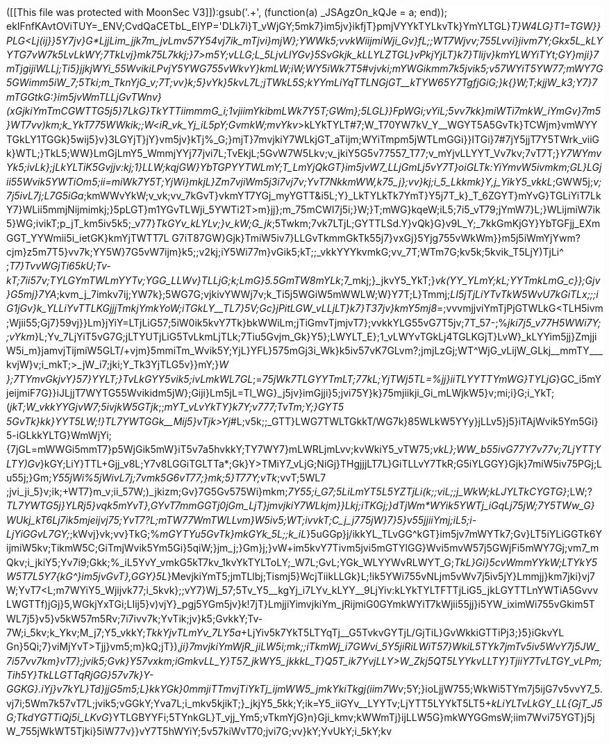 ([[This file was protected with MoonSec V3]]):gsub('.+', (function(a) _JSAgzOn_kQJe = a; end)); ekIFnfKAvtOViTUY=_ENV;CvdQaCETbL_EIYP='DLk7i}T_vWjGY;5mk7}im5jv}ikfjT}pmjVYYkTYLkvTk}YmYLTGL}_T}W4LG}T1=TGW}}PLG<Lj(ij}}5Y7jv}G*LjjLim_jjk7m_jvLmv57Y54vj7ik_mTjvi}mjW};YWWk5;vvkWiijmiWji_Gv}_fL;;WT7Wjvv;755Lvvi}jivm7Y;Gkx5L_kLYYTG7vW7k5LvLkWY;7TkLvj}mk75L7kkj;}7>m5Y;vLLG;L_5LjvLlYGv}5SvGkjk_kLLYLZTGL}vPkjYjLT}k7}Tlijv}kmYLWYiTYt;GY}mji}7mTjgijiWLLj;Ti5}jjkjWYi_55WvikiLPvjY5YWG755vWkvY}kmLW;iW;_WY5iWk7T5#vjvki;mYWGikmm7k5jvik5;v57WYiT5YW77_;mWY7G5GWimm5iW_7;5Tki;m_TknYjG_v;7T;vv}k;5}vYk}5kvL7L;jTWkL5S_;kYYmLiYqTTLNGjGT__kTYW65Y7TgfjGiG;}k{}W;T;kjjW_k3;Y7}7mTGGtkG:}im5jvWmTLLjGvTWnv}(xGjkiYmTmCGWTTG5j5}7LkG}TkYTTiimmmG_i;1vjiimYkibmLWk7Y5T;GWm};5LGL}}FpWGi;vYiL;5vv7kk}miWTi7mkW_iYmGv}7m5}WT7vv)km;k_YkT775WWkik;;W<iR_vk_Yj_iL5pY;GvmkW;mvYkv_>kLYkTYLT#7;W_T70YW7kV_Y__WGYT5A5GvTk}TCWjm}vmWYYTGkLY1TGGk}5wij5}v}3LGYjT}jY}vm5jv}kTj%_G;}mjT}7mvjkiY7WLkjGT_aTijm;WYiTmpm5jWTLmGGi}}ITGi}7#7jY5jjT7Y5TWrk_viiGk}WTL;}TkL5;WW}LmGjLmY5_WmmjYYj77jvi7L;TvEkjL;5GvW7W5Lkv;v_jkiY5G5v77557_T77;v_mYjvLLYYT_Vv7kv;7vT7T;}_Y7WYmvYk5;ivLk};jLkYLTiK5Gvjjv:kj;1}LLW;kqjGW}YbTGPYYTWLmY;T_LmYjQkGT}im5jvW7_LLjGmLj5vY7T}oiGLTk:YiYmvW5ivmkm;GL}LGjii55Wvik5YWTiOm5;ii=miWk7Y5T;YjWi}mkjL}Zm7vjiWm5j3i7vj7v;YvT7NkkmWW,k75_j};vv}kj;i_5_Lkkmk}Y,j_YikY5_vkkL_;GWW5j;_v;7j5ivL7j;L7G5iGa_;kmWWvYkW;v_vk;vv_7kGvT}vkmYT7YGj_myYGTT&i5L;Y}_LkTYLkTk7YmT}Y5j7T_k}_T_6ZGYT}mYvG}TGLiYiT7LkY7}WLii5mmjNijmimkj;}5pLGT}m1YGvTLWji_5YWTi2T>m}jj};m_75mCWI7j5i;}W;}T;mWG}kqeW;iL5;7i5_vT79;jYmW7}L;}WLijmiW7ik5}WG;ivikT;p_jT_km5iv5k5;_v77}_TkGYv_kLYLv;}v_kW;G_jk_;5Twkm;7vk7LTjL;GYTTLSd.Y}vQk}G}v9L_Y;_7kkGmKjGY}YbTGFjj_EXmGGT_YYWmii5i_ietGK}kmYjTWTT7L G7iT87GW}Gjk}TmiW5iv7}LLGvTkmmGkTk55j7}vxGj}5Yjg755vWkWm}}m5j5iWmYjYwm?cjm}z5m7T5}vv7k;YY5W}7G5vW7ijm}k5;;v2kj;iY5Wi77m}vGik5;kT;;_vkkYYYkvmkG;vv_7T;WTm7G;kv5k;5kvik_T5LjY)TjLi^ ;__T7}TvvWGjTi65kU;Tv-kT;7ii57v;TYLGYmTWLmYYTv;YGG_LLWv}TLLjG;k;LmG_}5.5GmTW8mYLk_;7_mkj;}_jkvY5_YkT;}_vk(YY_YLmY;_kL;YYTmkLmG_c}};Gjv}G5mj_}7YA_;kvm_j_7imkv7ij;YW7k};5WG7G;vjkivYWWj7v;k_Ti5j5WGiW5mWWLW;W}Y7T;L}Tmmj;__LI5jTjLiYTvTkW5WvU7kGiTLx;;;iG1jGv_}k_YLLiYvTTLKGjjjTmkjYmkYoW;iTGkLY__TL7}5V;Gc}jPitLGW_vLLjLT}k7}T37jv}kmY5mj8_=;vvvmjjviYmTjPjGTWLkG<TLH5ivm;Wjii55;Gj7}59vj}}Lm}jYiY=LTjLiG57;5iW0ik5kvY7Tk}bkWWiLm;jTiGmvTjmjvT7};vvkkYLG55vG7T5jv;7T_57-;%_jki7j5_v77H5WWi7Y;;vYkm_}L;Yv_7LjYiT5vG7G;jLTYUTjLiG5TvLkmLjTLk;7Tiu5Gvjm_Gk}Y5};LWYLT_E};1_vLWYvTGkLj4TGLKGjT}LvW}_kLYYim5jj}ZmjjiW5i_m}jamvjTijmiW5GLT/+vjm}5mmiTm_Wvik5Y;YjL}YFL}575mGj3i_Wk}k5iv57vK7GLvm?;jmjLzGj;WT^WjG_vLijW_GLkj__mmTY___kvjW}v;i_mkT;>_jW_i7;jki;Y_Tk3YjTLG5v}}mY;}_W };7TYmvGkjvY}57}YYLT;}TvLkGYY5vik5;ivLmkWL7GL_;=_75jWk7TLGYYTmLT;77kL;YjTWj5TL=%jj}iiTLYYTTYmWG}TYLjG_}GC_i5mYjeijmiF7G}}iJLjjT7WYTG55Wvikidm5jW};Giji}Lm5jL=Tl_WG}_j5jv}imGjji}5;jvi75Y}k}75mjiikji_Gi_mLWjkW5}v;mi;i}G;i_YkT;(_jkT;W_vkkYYGjvW7;5ivjkW5GTjk_;;_mYT_vLvYkTY}_k7Y;v777;TvTm;Y;_}GYT5 5GvTk}kk}YYT5LW;!}TL7YWTGGk__Mij5}vTjk>Yj_#L;v5k;;_GTT}LWG7TWLTGkkT/WG7k}85WLkW5YYy}jLLv5}j5}iTAjWvik5Ym5Gi}5-iGLkkYLTG}WmWjYi;{7jGL=mWWGi5mmT7}p5WjGik5mW}iT5v7a5hvkkY;TY7WY7}mLWRLjmLvv;kvWkiY5_vTW75;_vkL};WW_b55ivG77Y7v77v;7LjYTTYLTY)Gv_}kGY;LiY}TTL+Gjj_v8L;Y7v8LGGiTGLTTa*;Gk}Y>TMiY7_vLjG;NiGj}THgjjjLT7L}GiTLLvY7TkR;G5iYLGGY}Gjk}7miW5iv75PGj;Lu55j;}Gm;_Y55jWi%5jWivL7j;7vmk5G6vT77;}_mk_;5}T77Y;vTk_;vvT;5WL7 ;jvi_ji_5}v;ik;+WT7}m_v;ii_57W;)_jkizm;Gv}7G5Gv575Wi}mkm;_7Y55;i_G7;5LiLmYT5L5YZTjLi(k;;viL;;j_WkW;kLJYLTkCYGTG}_;LW;?_TL7YWTG5j}YLRj5}vqk5mYvT},GYvT7mmGGTj0jGm_LjT}jmvjkiY7WLkjm}}Lkj;iTKGj;}_dTjWm*WYik5YWTj_iGqLj75jW;7Y5TWw_G}WUkj_kT6Lj7ik5mjeijvj75;YvT7?L;mTW77WmTWLLvm}W5iv5;WT;ivvkT;C_j_j775jW}7}5}v55jjiiYmj;iL5;i_-LjYiGGvL7GY;_;kWvj}vk;vv}TkG;%_mGYTYu5GvTk}mkGYk_5L;;k_iL_}5uGGp}j/ikkYL_TLvGG^kGT}im5jv7mWYTk7;Gv}LT5iYLiGGTk6YijmiW5kv;TikmW5C;GiTmjWvik5Ym5Gi}5qiW;}jm_j;}Gm}j;}vW+im5kvY7Tivm5jvi5mGTYlGG}Wvi5mvW57j5GWjFi5mWY7Gj;vm7_mQkv;i_jkiY5;Yv7i9;Gkk;%_iL5YvY_vmkG5kT7kv_1kvYkTYLToLY;_W7L;GvL;YGk_WLYYWvRLWYT_G;_TkL}Gi}5cvWmmYYkW;LTYkY5W5T7L5Y7{kG^}im5jvGvT},GGY}5L_}MevjkiYmT5;jmTLlbj;Tismj5}WcjTiikLLGk}L;!ik5YWi755vNLjm5vWv7j5iv5jY}Lmmjj}km7jki}vj7W;YvT7<L;m7WYiY5_Wjijvk77;i_5kvk};;vY7}Wj_57;5Tv_Y5__kgYj_i7LYv_kLYY__9LjYiv:kLYkTYLTFTTjLiG5_jkLGYTTLnYWTiA5GvvvLWGTTf)jGj}5,WGkjYxTGi;LIij5}v)vjY}_pgj5YGm5jv}k!7jT}LmjjiYimvjkiYm_jRijmiG0GYmkWYiT7kWjii55jj}i5YW_iximWi755vGkim5TWL7j5}v5}v5kW57m5Rv;7i7ivv7k;YvTik;jv}k5;GvkkY;Tv-7W;i_5kv;k_Ykv;M_j7;Y5_vkkY;_TkkYjvTLmYv_7LY5a_+LjYiv5k7YkT5LTYqTj__G5TvkvGYTjL/GjTiL}GvWkkiGTTiPj3;}5}iGkvYL Gn}5Qi;7}viMjYvT>Tjj}vm5;m}kQ;jT}),_ji}7mvjkiYmWjR_jiLW5i;mk;;iTkmWj_i7GWvi_5Y5jiRiLWiT57}WkiL5TYk7jmTv5iv5WvY7j5JW_7i57vv7km}vT7};jvik5;Gvk}Y57vxkm;iGmkvLL_Y}T57_jkWY5_jkkkL_T}Q5T_ik7YvjLLY>W_Zkj5QT5LYYkvLLTY}TjiiY7TvLTGY_vLPm;Tih5Y}TkLLGTTqRjGG}57v7k}Y-GGKG}.iYj}v7kYL}Td}jjG5m5;L}kkYGk}0mmjiTTmvjTiYkTj_ijmWW5_jmkYkiTkgj(iim7Wv_;5Y;}ioLjjW755;WkWi5TYm7j5ijG7v5vvY7_5.vj7i;5Wm7k57vT7L;jvik5;vGGkY;Yva7L;i_mkv5kjikT;}_jkjY5_5kk;Y;ik=Y5_iiGYv__LYYTv;LjYTT5LYYkT5LT5+_kLiYLTvLkGY_LL{GjT_J5G;TkdYGTTiQj5i_LKvG_}YTLGBYYFi;5TYnkGL}T_vjj_Ym5;vTkmYjG}n}Gji_kmv;kWWmTj}ijLLW5G}mkWYGGmsW;iim7Wvi75YGT}j5jW_755jWkWT5Tjki}5iW77v}}vY7T5hWYiY;5v57kiWvT70;jvi7G;vv}kY;YvUkY;i_5kY;kv